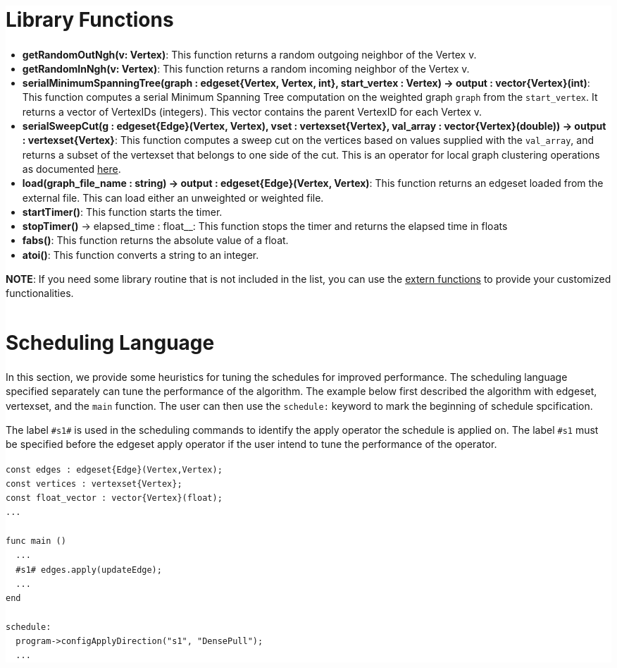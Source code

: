 # Library Functions 

* __getRandomOutNgh(v: Vertex)__: This function returns a random outgoing neighbor of the Vertex v. 
* __getRandomInNgh(v: Vertex)__: This function returns a random incoming neighbor of the Vertex v. 
* __serialMinimumSpanningTree(graph : edgeset{Vertex, Vertex, int}, start_vertex : Vertex) -> output : vector{Vertex}(int)__: This function computes a serial Minimum Spanning Tree computation on the weighted graph `graph` from the `start_vertex`. It returns a vector of VertexIDs (integers). This vector contains the parent VertexID for each Vertex v. 
* __serialSweepCut(g : edgeset{Edge}(Vertex, Vertex), vset : vertexset{Vertex}, val_array : vector{Vertex}(double)) -> output : vertexset{Vertex}__: This function computes a sweep cut on the vertices based on values supplied with the `val_array`, and returns a subset of the vertexset that belongs to one side of the cut. This is an operator for local graph clustering operations as documented [here](https://arxiv.org/abs/1604.07515).  
* __load(graph_file_name : string) -> output : edgeset{Edge}(Vertex, Vertex)__: This function returns an edgeset loaded from the external file. This can load either an unweighted or weighted file.    
* __startTimer()__: This function starts the timer. 
* __stopTimer()__ -> elapsed_time : float__: This function stops the timer and returns the elapsed time in floats
* __fabs()__: This function returns the absolute value of a float. 
* __atoi()__: This function converts a string to an integer. 

__NOTE__: If you need some library routine that is not included in the list, you can use the [extern functions](language#extern-functions) to provide your customized functionalities. 

# Scheduling Language

In this section, we provide some heuristics for tuning the schedules for improved performance. The scheduling language specified separately can tune the performance of the algorithm. The example below first described the algorithm with edgeset, vertexset, and the `main` function. The user can then use the `schedule:` keyword to mark the beginning of schedule spcification. 

The label `#s1#` is used in the scheduling commands to identify the apply operator the schedule is applied on. The label `#s1` must be specified before the edgeset apply operator if the user intend to tune the performance of the operator. 

```
const edges : edgeset{Edge}(Vertex,Vertex);
const vertices : vertexset{Vertex};
const float_vector : vector{Vertex}(float);
...

func main ()
  ...
  #s1# edges.apply(updateEdge);
  ...
end

schedule:
  program->configApplyDirection("s1", "DensePull");
  ...

```
